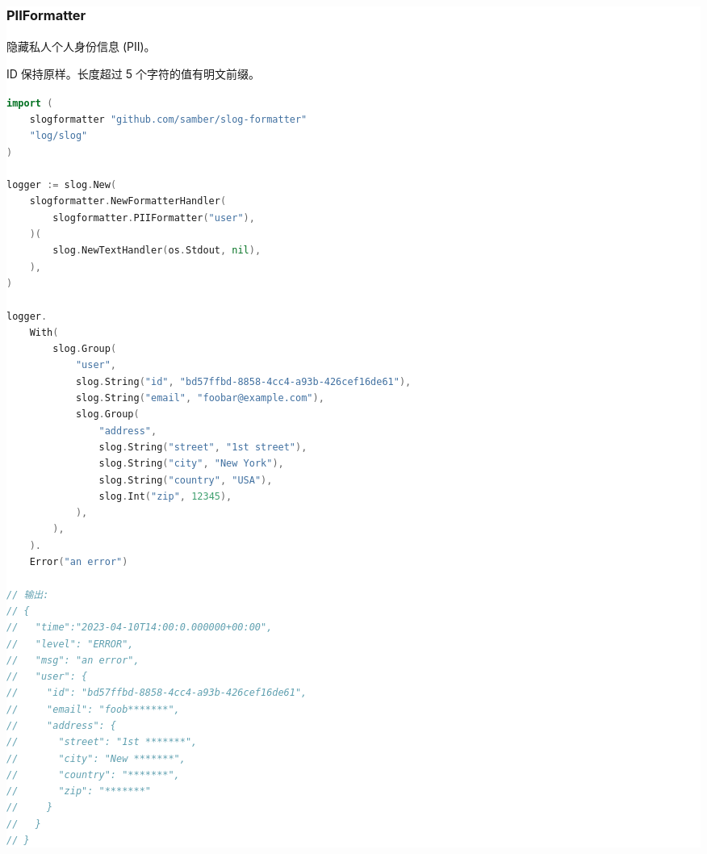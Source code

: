 ### PIIFormatter

隐藏私人个人身份信息 (PII)。

ID 保持原样。长度超过 5 个字符的值有明文前缀。

```go
import (
	slogformatter "github.com/samber/slog-formatter"
	"log/slog"
)

logger := slog.New(
    slogformatter.NewFormatterHandler(
        slogformatter.PIIFormatter("user"),
    )(
        slog.NewTextHandler(os.Stdout, nil),
    ),
)

logger.
    With(
        slog.Group(
            "user",
            slog.String("id", "bd57ffbd-8858-4cc4-a93b-426cef16de61"),
            slog.String("email", "foobar@example.com"),
            slog.Group(
                "address",
                slog.String("street", "1st street"),
                slog.String("city", "New York"),
                slog.String("country", "USA"),
                slog.Int("zip", 12345),
            ),
        ),
    ).
    Error("an error")

// 输出:
// {
//   "time":"2023-04-10T14:00:0.000000+00:00",
//   "level": "ERROR",
//   "msg": "an error",
//   "user": {
//     "id": "bd57ffbd-8858-4cc4-a93b-426cef16de61",
//     "email": "foob*******",
//     "address": {
//       "street": "1st *******",
//       "city": "New *******",
//       "country": "*******",
//       "zip": "*******"
//     }
//   }
// }
```
